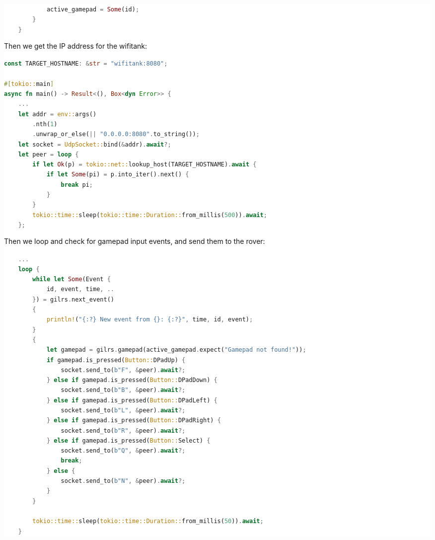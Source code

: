 ```rust
            active_gamepad = Some(id);
        }
    }
```

Then we get the IP address for the wifitank:

```rust
const TARGET_HOSTNAME: &str = "wifitank:8080";

#[tokio::main]
async fn main() -> Result<(), Box<dyn Error>> {
    ...
    let addr = env::args()
        .nth(1)
        .unwrap_or_else(|| "0.0.0.0:8080".to_string());
    let socket = UdpSocket::bind(&addr).await?;
    let peer = loop {
        if let Ok(p) = tokio::net::lookup_host(TARGET_HOSTNAME).await {
            if let Some(pi) = p.into_iter().next() {
                break pi;
            }
        }
        tokio::time::sleep(tokio::time::Duration::from_millis(500)).await;
    };
```
Then we loop and check for gamepad input events, and send them to the
rover:

```rust
    ...
    loop {
        while let Some(Event {
            id, event, time, ..
        }) = gilrs.next_event()
        {
            println!("{:?} New event from {}: {:?}", time, id, event);
        }
        {
            let gamepad = gilrs.gamepad(active_gamepad.expect("Gamepad not found!"));
            if gamepad.is_pressed(Button::DPadUp) {
                socket.send_to(b"F", &peer).await?;
            } else if gamepad.is_pressed(Button::DPadDown) {
                socket.send_to(b"B", &peer).await?;
            } else if gamepad.is_pressed(Button::DPadLeft) {
                socket.send_to(b"L", &peer).await?;
            } else if gamepad.is_pressed(Button::DPadRight) {
                socket.send_to(b"R", &peer).await?;
            } else if gamepad.is_pressed(Button::Select) {
                socket.send_to(b"Q", &peer).await?;
                break;
            } else {
                socket.send_to(b"N", &peer).await?;
            }
        }

        tokio::time::sleep(tokio::time::Duration::from_millis(50)).await;
    }
```
